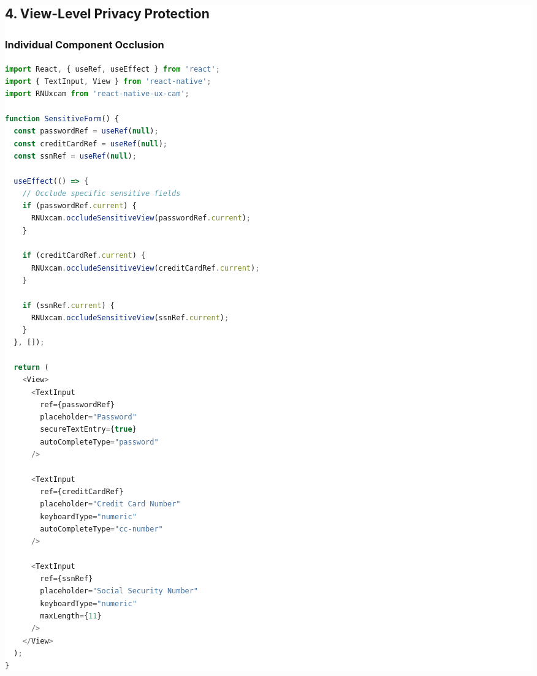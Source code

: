 ## 4. View-Level Privacy Protection

### Individual Component Occlusion

```javascript components/SensitiveForm.js
import React, { useRef, useEffect } from 'react';
import { TextInput, View } from 'react-native';
import RNUxcam from 'react-native-ux-cam';

function SensitiveForm() {
  const passwordRef = useRef(null);
  const creditCardRef = useRef(null);
  const ssnRef = useRef(null);

  useEffect(() => {
    // Occlude specific sensitive fields
    if (passwordRef.current) {
      RNUxcam.occludeSensitiveView(passwordRef.current);
    }

    if (creditCardRef.current) {
      RNUxcam.occludeSensitiveView(creditCardRef.current);
    }

    if (ssnRef.current) {
      RNUxcam.occludeSensitiveView(ssnRef.current);
    }
  }, []);

  return (
    <View>
      <TextInput
        ref={passwordRef}
        placeholder="Password"
        secureTextEntry={true}
        autoCompleteType="password"
      />

      <TextInput
        ref={creditCardRef}
        placeholder="Credit Card Number"
        keyboardType="numeric"
        autoCompleteType="cc-number"
      />

      <TextInput
        ref={ssnRef}
        placeholder="Social Security Number"
        keyboardType="numeric"
        maxLength={11}
      />
    </View>
  );
}
```
